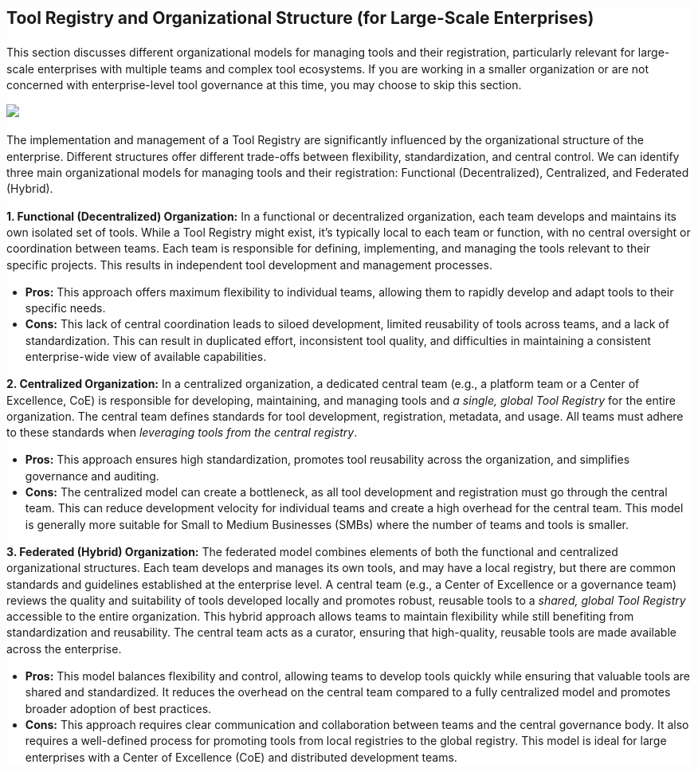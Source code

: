 
## Tool Registry and Organizational Structure (for Large\-Scale Enterprises)

This section discusses different organizational models for managing tools and their registration, particularly relevant for large\-scale enterprises with multiple teams and complex tool ecosystems. If you are working in a smaller organization or are not concerned with enterprise\-level tool governance at this time, you may choose to skip this section.

![](https://wsrv.nl/?url=https://cdn-images-1.readmedium.com/v2/resize:fit:800/0*VBmfjOzCJBFJC0xR)

The implementation and management of a Tool Registry are significantly influenced by the organizational structure of the enterprise. Different structures offer different trade\-offs between flexibility, standardization, and central control. We can identify three main organizational models for managing tools and their registration: Functional (Decentralized), Centralized, and Federated (Hybrid).

**1\. Functional (Decentralized) Organization:** In a functional or decentralized organization, each team develops and maintains its own isolated set of tools. While a Tool Registry might exist, it’s typically local to each team or function, with no central oversight or coordination between teams. Each team is responsible for defining, implementing, and managing the tools relevant to their specific projects. This results in independent tool development and management processes.

* **Pros:** This approach offers maximum flexibility to individual teams, allowing them to rapidly develop and adapt tools to their specific needs.
* **Cons:** This lack of central coordination leads to siloed development, limited reusability of tools across teams, and a lack of standardization. This can result in duplicated effort, inconsistent tool quality, and difficulties in maintaining a consistent enterprise\-wide view of available capabilities.

**2\. Centralized Organization:** In a centralized organization, a dedicated central team (e.g., a platform team or a Center of Excellence, CoE) is responsible for developing, maintaining, and managing tools and *a single, global Tool Registry* for the entire organization. The central team defines standards for tool development, registration, metadata, and usage. All teams must adhere to these standards when *leveraging tools from the central registry*.

* **Pros:** This approach ensures high standardization, promotes tool reusability across the organization, and simplifies governance and auditing.
* **Cons:** The centralized model can create a bottleneck, as all tool development and registration must go through the central team. This can reduce development velocity for individual teams and create a high overhead for the central team. This model is generally more suitable for Small to Medium Businesses (SMBs) where the number of teams and tools is smaller.

**3\. Federated (Hybrid) Organization:** The federated model combines elements of both the functional and centralized organizational structures. Each team develops and manages its own tools, and may have a local registry, but there are common standards and guidelines established at the enterprise level. A central team (e.g., a Center of Excellence or a governance team) reviews the quality and suitability of tools developed locally and promotes robust, reusable tools to a *shared, global Tool Registry* accessible to the entire organization. This hybrid approach allows teams to maintain flexibility while still benefiting from standardization and reusability. The central team acts as a curator, ensuring that high\-quality, reusable tools are made available across the enterprise.

* **Pros:** This model balances flexibility and control, allowing teams to develop tools quickly while ensuring that valuable tools are shared and standardized. It reduces the overhead on the central team compared to a fully centralized model and promotes broader adoption of best practices.
* **Cons:** This approach requires clear communication and collaboration between teams and the central governance body. It also requires a well\-defined process for promoting tools from local registries to the global registry. This model is ideal for large enterprises with a Center of Excellence (CoE) and distributed development teams.
